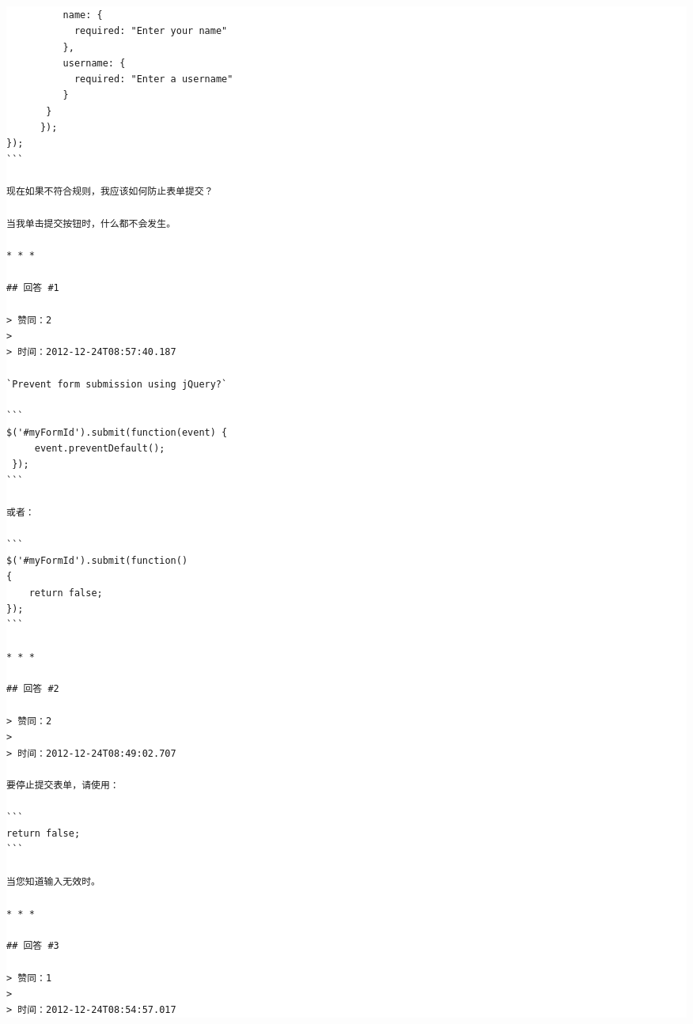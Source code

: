 ````
          name: {
            required: "Enter your name"
          },
          username: {
            required: "Enter a username"
          } 
       }
      });     
}); 
```

现在如果不符合规则，我应该如何防止表单提交？

当我单击提交按钮时，什么都不会发生。

* * *

## 回答 #1

> 赞同：2
> 
> 时间：2012-12-24T08:57:40.187

`Prevent form submission using jQuery?`

```
$('#myFormId').submit(function(event) {
     event.preventDefault();
 }); 
```

或者：

```
$('#myFormId').submit(function()
{
    return false;
}); 
```

* * *

## 回答 #2

> 赞同：2
> 
> 时间：2012-12-24T08:49:02.707

要停止提交表单，请使用：

```
return false; 
```

当您知道输入无效时。

* * *

## 回答 #3

> 赞同：1
> 
> 时间：2012-12-24T08:54:57.017

````